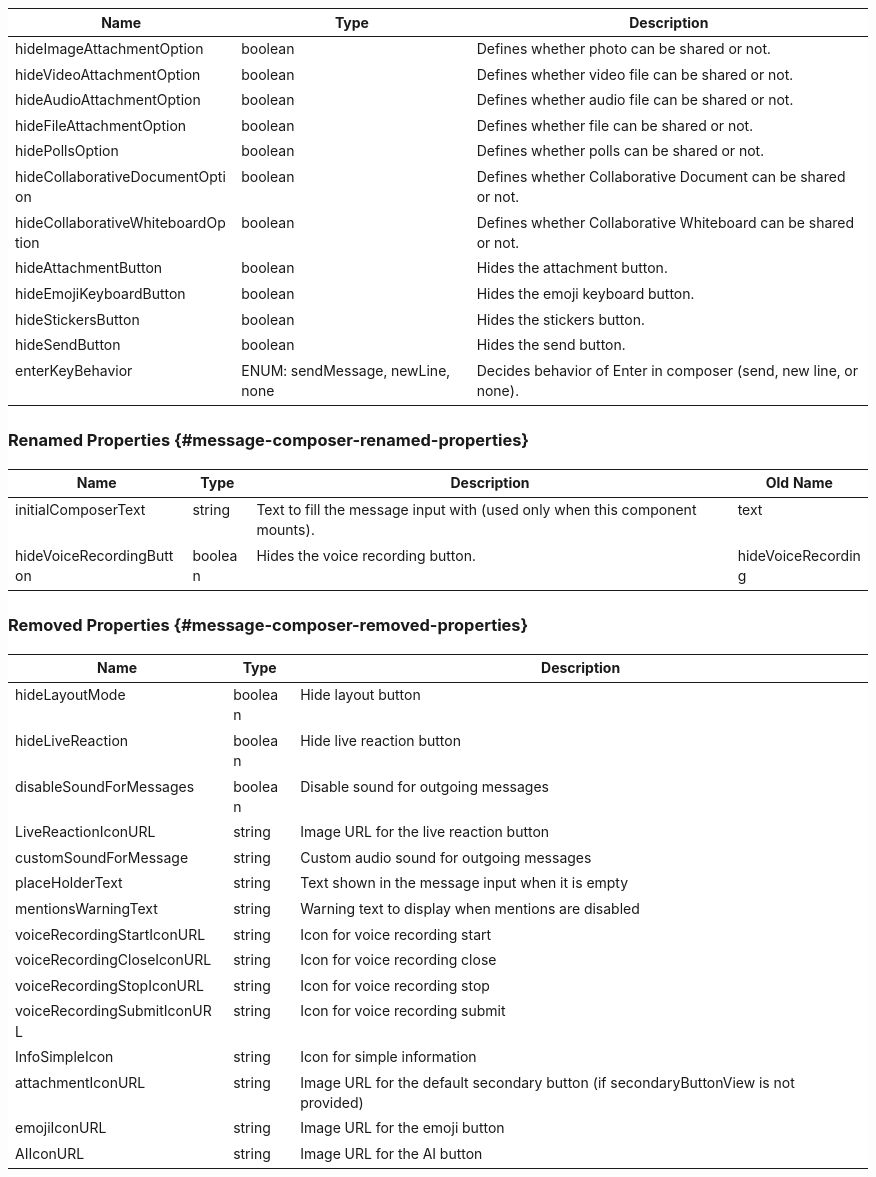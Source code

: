 | Name                              | Type                             | Description                                                      |
| --------------------------------- | -------------------------------- | ---------------------------------------------------------------- |
| hideImageAttachmentOption         | boolean                          | Defines whether photo can be shared or not.                      |
| hideVideoAttachmentOption         | boolean                          | Defines whether video file can be shared or not.                 |
| hideAudioAttachmentOption         | boolean                          | Defines whether audio file can be shared or not.                 |
| hideFileAttachmentOption          | boolean                          | Defines whether file can be shared or not.                       |
| hidePollsOption                   | boolean                          | Defines whether polls can be shared or not.                      |
| hideCollaborativeDocumentOption   | boolean                          | Defines whether Collaborative Document can be shared or not.     |
| hideCollaborativeWhiteboardOption | boolean                          | Defines whether Collaborative Whiteboard can be shared or not.   |
| hideAttachmentButton              | boolean                          | Hides the attachment button.                                     |
| hideEmojiKeyboardButton           | boolean                          | Hides the emoji keyboard button.                                 |
| hideStickersButton                | boolean                          | Hides the stickers button.                                       |
| hideSendButton                    | boolean                          | Hides the send button.                                           |
| enterKeyBehavior                  | ENUM: sendMessage, newLine, none | Decides behavior of Enter in composer (send, new line, or none). |

### Renamed Properties {#message-composer-renamed-properties}

| Name                     | Type    | Description                                                                 | Old Name           |
| ------------------------ | ------- | --------------------------------------------------------------------------- | ------------------ |
| initialComposerText      | string  | Text to fill the message input with (used only when this component mounts). | text               |
| hideVoiceRecordingButton | boolean | Hides the voice recording button.                                           | hideVoiceRecording |

### Removed Properties {#message-composer-removed-properties}

| Name                        | Type                     | Description                                                                         |
| --------------------------- | ------------------------ | ----------------------------------------------------------------------------------- |
| hideLayoutMode              | boolean                  | Hide layout button                                                                  |
| hideLiveReaction            | boolean                  | Hide live reaction button                                                           |
| disableSoundForMessages     | boolean                  | Disable sound for outgoing messages                                                 |
| LiveReactionIconURL         | string                   | Image URL for the live reaction button                                              |
| customSoundForMessage       | string                   | Custom audio sound for outgoing messages                                            |
| placeHolderText             | string                   | Text shown in the message input when it is empty                                    |
| mentionsWarningText         | string                   | Warning text to display when mentions are disabled                                  |
| voiceRecordingStartIconURL  | string                   | Icon for voice recording start                                                      |
| voiceRecordingCloseIconURL  | string                   | Icon for voice recording close                                                      |
| voiceRecordingStopIconURL   | string                   | Icon for voice recording stop                                                       |
| voiceRecordingSubmitIconURL | string                   | Icon for voice recording submit                                                     |
| InfoSimpleIcon              | string                   | Icon for simple information                                                         |
| attachmentIconURL           | string                   | Image URL for the default secondary button (if secondaryButtonView is not provided) |
| emojiIconURL                | string                   | Image URL for the emoji button                                                      |
| AIIconURL                   | string                   | Image URL for the AI button                                                         |